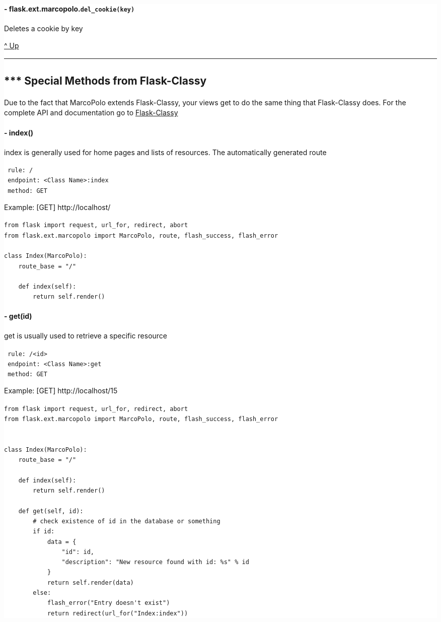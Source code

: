 #### - flask.ext.marcopolo.`del_cookie(key)`

Deletes a cookie by key


[^ Up](#toc)

---

<a name="views-special-methods"></a>
## *** Special Methods from Flask-Classy


Due to the fact that MarcoPolo extends Flask-Classy, your views get to do the same thing that Flask-Classy does. For the complete API  and documentation go to [Flask-Classy](https://github.com/apiguy/flask-classy)

#### - index()

index is generally used for home pages and lists of resources. The automatically generated route

     rule: /
     endpoint: <Class Name>:index
     method: GET

Example: [GET] http://localhost/

	from flask import request, url_for, redirect, abort
    from flask.ext.marcopolo import MarcoPolo, route, flash_success, flash_error

    class Index(MarcoPolo):
        route_base = "/"

        def index(self):
            return self.render()

#### - get(id)

get is usually used to retrieve a specific resource

     rule: /<id>
     endpoint: <Class Name>:get
     method: GET
     
     
Example: [GET] http://localhost/15

	from flask import request, url_for, redirect, abort
    from flask.ext.marcopolo import MarcoPolo, route, flash_success, flash_error


    class Index(MarcoPolo):
        route_base = "/"

        def index(self):
            return self.render()

        def get(self, id):
            # check existence of id in the database or something
            if id:
                data = {
                    "id": id,
                    "description": "New resource found with id: %s" % id
                }
                return self.render(data)
            else:
                flash_error("Entry doesn't exist")
                return redirect(url_for("Index:index"))
     
